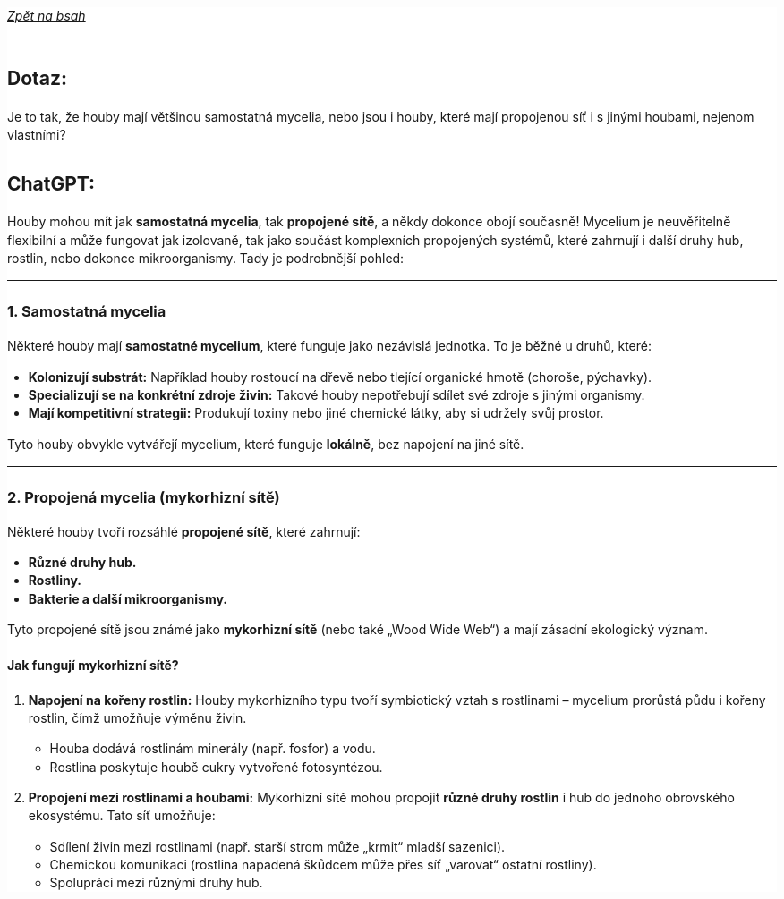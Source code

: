 [*Zpět na bsah*](#obsah)

---

## Dotaz:

Je to tak, že houby mají většinou samostatná mycelia, nebo jsou i houby, které mají propojenou síť i s jinými houbami, nejenom vlastními?

## ChatGPT:

Houby mohou mít jak **samostatná mycelia**, tak **propojené sítě**, a někdy dokonce obojí současně! Mycelium je neuvěřitelně flexibilní a může fungovat jak izolovaně, tak jako součást komplexních propojených systémů, které zahrnují i další druhy hub, rostlin, nebo dokonce mikroorganismy. Tady je podrobnější pohled:

---

### **1. Samostatná mycelia**
Některé houby mají **samostatné mycelium**, které funguje jako nezávislá jednotka. To je běžné u druhů, které:
- **Kolonizují substrát:** Například houby rostoucí na dřevě nebo tlející organické hmotě (choroše, pýchavky).
- **Specializují se na konkrétní zdroje živin:** Takové houby nepotřebují sdílet své zdroje s jinými organismy.
- **Mají kompetitivní strategii:** Produkují toxiny nebo jiné chemické látky, aby si udržely svůj prostor.

Tyto houby obvykle vytvářejí mycelium, které funguje **lokálně**, bez napojení na jiné sítě.

---

### **2. Propojená mycelia (mykorhizní sítě)**
Některé houby tvoří rozsáhlé **propojené sítě**, které zahrnují:
- **Různé druhy hub.**
- **Rostliny.**
- **Bakterie a další mikroorganismy.**

Tyto propojené sítě jsou známé jako **mykorhizní sítě** (nebo také „Wood Wide Web“) a mají zásadní ekologický význam.

#### Jak fungují mykorhizní sítě?
1. **Napojení na kořeny rostlin:** Houby mykorhizního typu tvoří symbiotický vztah s rostlinami – mycelium prorůstá půdu i kořeny rostlin, čímž umožňuje výměnu živin.
   - Houba dodává rostlinám minerály (např. fosfor) a vodu.
   - Rostlina poskytuje houbě cukry vytvořené fotosyntézou.
   
2. **Propojení mezi rostlinami a houbami:** Mykorhizní sítě mohou propojit **různé druhy rostlin** i hub do jednoho obrovského ekosystému. Tato síť umožňuje:
   - Sdílení živin mezi rostlinami (např. starší strom může „krmit“ mladší sazenici).
   - Chemickou komunikaci (rostlina napadená škůdcem může přes síť „varovat“ ostatní rostliny).
   - Spolupráci mezi různými druhy hub.
